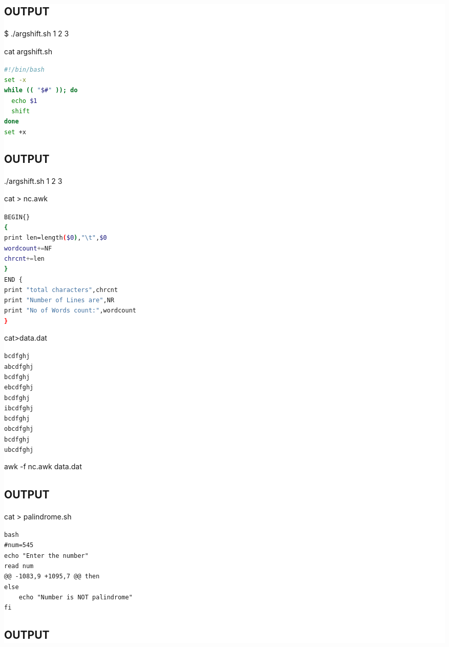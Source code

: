 ## OUTPUT
$ ./argshift.sh 1 2 3
 
cat argshift.sh
```bash
#!/bin/bash 
set -x 
while (( "$#" )); do 
  echo $1 
  shift 
done
set +x
```
## OUTPUT
 ./argshift.sh 1 2 3
 
 
cat > nc.awk
```bash
BEGIN{}
{
print len=length($0),"\t",$0 
wordcount+=NF
chrcnt+=len
}
END {
print "total characters",chrcnt 
print "Number of Lines are",NR
print "No of Words count:",wordcount
}
 ```
cat>data.dat
```bash
bcdfghj
abcdfghj
bcdfghj
ebcdfghj
bcdfghj
ibcdfghj
bcdfghj
obcdfghj
bcdfghj
ubcdfghj
```
awk -f nc.awk data.dat
## OUTPUT 
 
cat > palindrome.sh
``` 
bash
#num=545
echo "Enter the number"
read num
@@ -1083,9 +1095,7 @@ then
else
	echo "Number is NOT palindrome"
fi
```
## OUTPUT 
